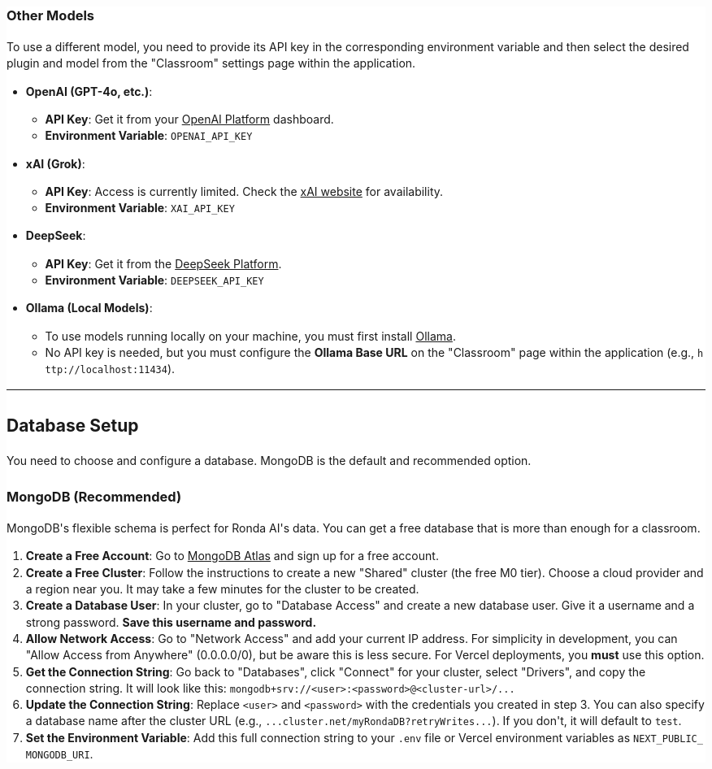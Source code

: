 ### Other Models

To use a different model, you need to provide its API key in the corresponding environment variable and then select the desired plugin and model from the "Classroom" settings page within the application.

*   **OpenAI (GPT-4o, etc.)**:
    *   **API Key**: Get it from your [OpenAI Platform](https://platform.openai.com/api-keys) dashboard.
    *   **Environment Variable**: `OPENAI_API_KEY`

*   **xAI (Grok)**:
    *   **API Key**: Access is currently limited. Check the [xAI website](https://x.ai) for availability.
    *   **Environment Variable**: `XAI_API_KEY`

*   **DeepSeek**:
    *   **API Key**: Get it from the [DeepSeek Platform](https://platform.deepseek.com/api_keys).
    *   **Environment Variable**: `DEEPSEEK_API_KEY`

*   **Ollama (Local Models)**:
    *   To use models running locally on your machine, you must first install [Ollama](https://ollama.com/).
    *   No API key is needed, but you must configure the **Ollama Base URL** on the "Classroom" page within the application (e.g., `http://localhost:11434`).

---

## Database Setup

You need to choose and configure a database. MongoDB is the default and recommended option.

### MongoDB (Recommended)

MongoDB's flexible schema is perfect for Ronda AI's data. You can get a free database that is more than enough for a classroom.

1.  **Create a Free Account**: Go to [MongoDB Atlas](https://www.mongodb.com/cloud/atlas) and sign up for a free account.
2.  **Create a Free Cluster**: Follow the instructions to create a new "Shared" cluster (the free M0 tier). Choose a cloud provider and a region near you. It may take a few minutes for the cluster to be created.
3.  **Create a Database User**: In your cluster, go to "Database Access" and create a new database user. Give it a username and a strong password. **Save this username and password.**
4.  **Allow Network Access**: Go to "Network Access" and add your current IP address. For simplicity in development, you can "Allow Access from Anywhere" (0.0.0.0/0), but be aware this is less secure. For Vercel deployments, you **must** use this option.
5.  **Get the Connection String**: Go back to "Databases", click "Connect" for your cluster, select "Drivers", and copy the connection string. It will look like this: `mongodb+srv://<user>:<password>@<cluster-url>/...`
6.  **Update the Connection String**: Replace `<user>` and `<password>` with the credentials you created in step 3. You can also specify a database name after the cluster URL (e.g., `...cluster.net/myRondaDB?retryWrites...`). If you don't, it will default to `test`.
7.  **Set the Environment Variable**: Add this full connection string to your `.env` file or Vercel environment variables as `NEXT_PUBLIC_MONGODB_URI`.
